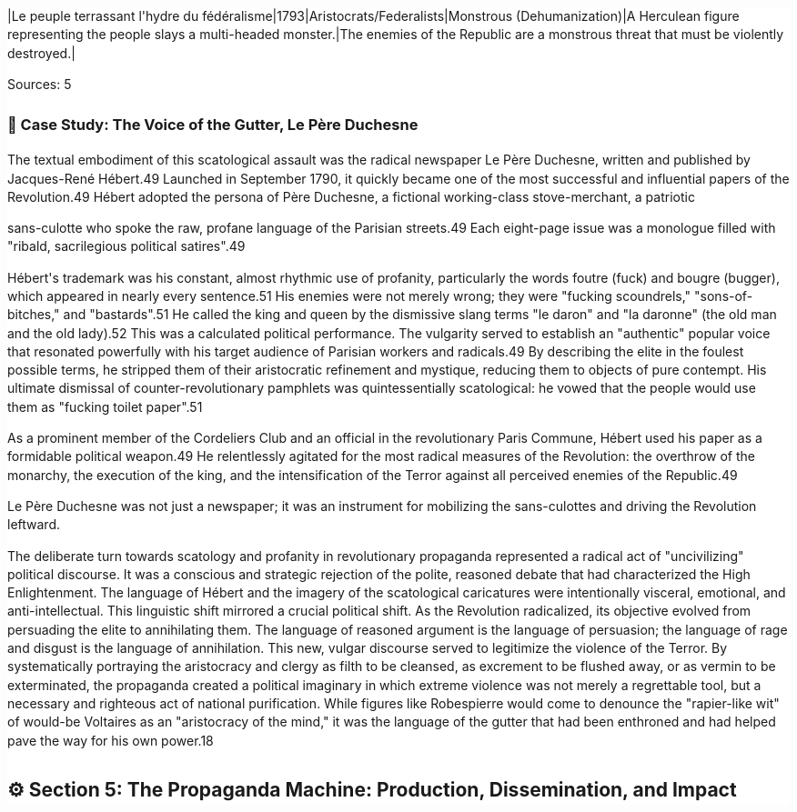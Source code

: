|Le peuple terrassant l'hydre du fédéralisme|1793|Aristocrats/Federalists|Monstrous (Dehumanization)|A Herculean figure representing the people slays a multi-headed monster.|The enemies of the Republic are a monstrous threat that must be violently destroyed.|

Sources: 5

  

### 📢 Case Study: The Voice of the Gutter, Le Père Duchesne

  

The textual embodiment of this scatological assault was the radical newspaper Le Père Duchesne, written and published by Jacques-René Hébert.49 Launched in September 1790, it quickly became one of the most successful and influential papers of the Revolution.49 Hébert adopted the persona of Père Duchesne, a fictional working-class stove-merchant, a patriotic

sans-culotte who spoke the raw, profane language of the Parisian streets.49 Each eight-page issue was a monologue filled with "ribald, sacrilegious political satires".49

Hébert's trademark was his constant, almost rhythmic use of profanity, particularly the words foutre (fuck) and bougre (bugger), which appeared in nearly every sentence.51 His enemies were not merely wrong; they were "fucking scoundrels," "sons-of-bitches," and "bastards".51 He called the king and queen by the dismissive slang terms "le daron" and "la daronne" (the old man and the old lady).52 This was a calculated political performance. The vulgarity served to establish an "authentic" popular voice that resonated powerfully with his target audience of Parisian workers and radicals.49 By describing the elite in the foulest possible terms, he stripped them of their aristocratic refinement and mystique, reducing them to objects of pure contempt. His ultimate dismissal of counter-revolutionary pamphlets was quintessentially scatological: he vowed that the people would use them as "fucking toilet paper".51

As a prominent member of the Cordeliers Club and an official in the revolutionary Paris Commune, Hébert used his paper as a formidable political weapon.49 He relentlessly agitated for the most radical measures of the Revolution: the overthrow of the monarchy, the execution of the king, and the intensification of the Terror against all perceived enemies of the Republic.49

Le Père Duchesne was not just a newspaper; it was an instrument for mobilizing the sans-culottes and driving the Revolution leftward.

The deliberate turn towards scatology and profanity in revolutionary propaganda represented a radical act of "uncivilizing" political discourse. It was a conscious and strategic rejection of the polite, reasoned debate that had characterized the High Enlightenment. The language of Hébert and the imagery of the scatological caricatures were intentionally visceral, emotional, and anti-intellectual. This linguistic shift mirrored a crucial political shift. As the Revolution radicalized, its objective evolved from persuading the elite to annihilating them. The language of reasoned argument is the language of persuasion; the language of rage and disgust is the language of annihilation. This new, vulgar discourse served to legitimize the violence of the Terror. By systematically portraying the aristocracy and clergy as filth to be cleansed, as excrement to be flushed away, or as vermin to be exterminated, the propaganda created a political imaginary in which extreme violence was not merely a regrettable tool, but a necessary and righteous act of national purification. While figures like Robespierre would come to denounce the "rapier-like wit" of would-be Voltaires as an "aristocracy of the mind," it was the language of the gutter that had been enthroned and had helped pave the way for his own power.18

  

## ⚙️ Section 5: The Propaganda Machine: Production, Dissemination, and Impact
